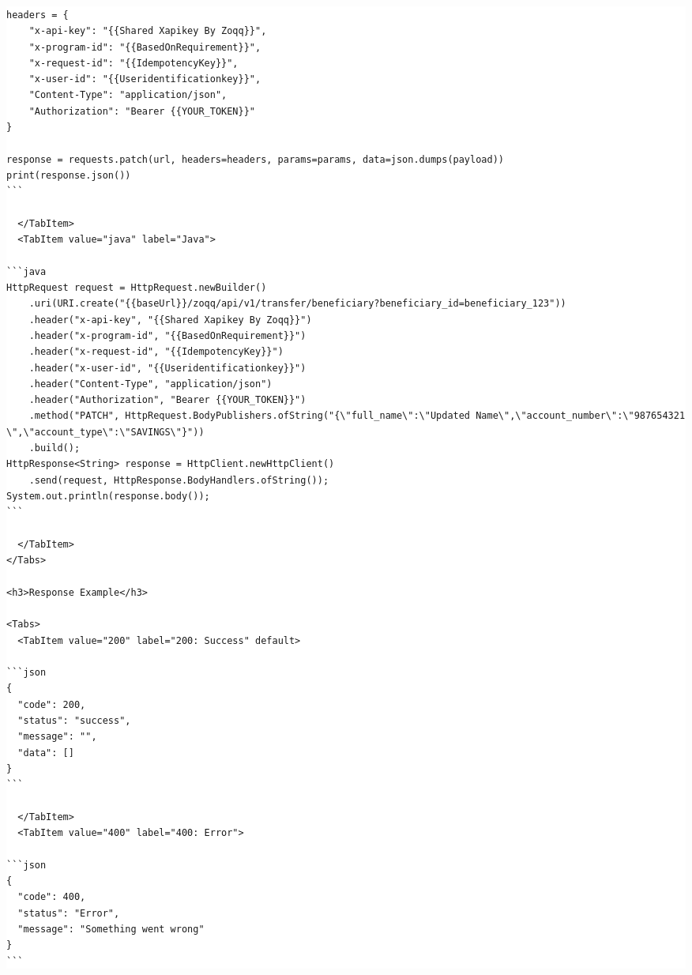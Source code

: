     headers = {
        "x-api-key": "{{Shared Xapikey By Zoqq}}",
        "x-program-id": "{{BasedOnRequirement}}",
        "x-request-id": "{{IdempotencyKey}}",
        "x-user-id": "{{Useridentificationkey}}",
        "Content-Type": "application/json",
        "Authorization": "Bearer {{YOUR_TOKEN}}"
    }

    response = requests.patch(url, headers=headers, params=params, data=json.dumps(payload))
    print(response.json())
    ```

      </TabItem>
      <TabItem value="java" label="Java">

    ```java
    HttpRequest request = HttpRequest.newBuilder()
        .uri(URI.create("{{baseUrl}}/zoqq/api/v1/transfer/beneficiary?beneficiary_id=beneficiary_123"))
        .header("x-api-key", "{{Shared Xapikey By Zoqq}}")
        .header("x-program-id", "{{BasedOnRequirement}}")
        .header("x-request-id", "{{IdempotencyKey}}")
        .header("x-user-id", "{{Useridentificationkey}}")
        .header("Content-Type", "application/json")
        .header("Authorization", "Bearer {{YOUR_TOKEN}}")
        .method("PATCH", HttpRequest.BodyPublishers.ofString("{\"full_name\":\"Updated Name\",\"account_number\":\"987654321\",\"account_type\":\"SAVINGS\"}"))
        .build();
    HttpResponse<String> response = HttpClient.newHttpClient()
        .send(request, HttpResponse.BodyHandlers.ofString());
    System.out.println(response.body());
    ```

      </TabItem>
    </Tabs>

    <h3>Response Example</h3>

    <Tabs>
      <TabItem value="200" label="200: Success" default>

    ```json
    {
      "code": 200,
      "status": "success",
      "message": "",
      "data": []
    }
    ```

      </TabItem>
      <TabItem value="400" label="400: Error">

    ```json
    {
      "code": 400,
      "status": "Error",
      "message": "Something went wrong"
    }
    ```
